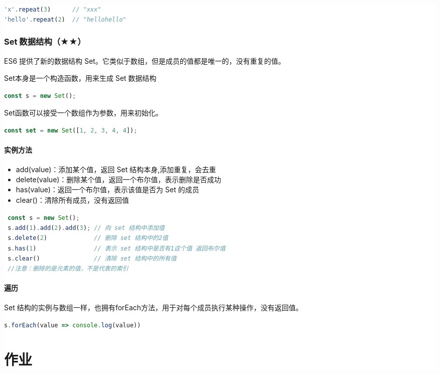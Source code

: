```javascript
'x'.repeat(3)      // "xxx" 
'hello'.repeat(2)  // "hellohello"
```

### Set 数据结构（★★）

ES6 提供了新的数据结构  Set。它类似于数组，但是成员的值都是唯一的，没有重复的值。

Set本身是一个构造函数，用来生成  Set  数据结构

```javascript
const s = new Set();
```

Set函数可以接受一个数组作为参数，用来初始化。

```javascript
const set = new Set([1, 2, 3, 4, 4]);

```

#### 实例方法

- add(value)：添加某个值，返回 Set 结构本身,添加重复，会去重
- delete(value)：删除某个值，返回一个布尔值，表示删除是否成功
- has(value)：返回一个布尔值，表示该值是否为 Set 的成员
- clear()：清除所有成员，没有返回值

```javascript
 const s = new Set();
 s.add(1).add(2).add(3); // 向 set 结构中添加值 
 s.delete(2)             // 删除 set 结构中的2值   
 s.has(1)                // 表示 set 结构中是否有1这个值 返回布尔值 
 s.clear()               // 清除 set 结构中的所有值
 //注意：删除的是元素的值，不是代表的索引
```

#### 遍历

Set 结构的实例与数组一样，也拥有forEach方法，用于对每个成员执行某种操作，没有返回值。

```javascript
s.forEach(value => console.log(value))
```

 













# 作业
